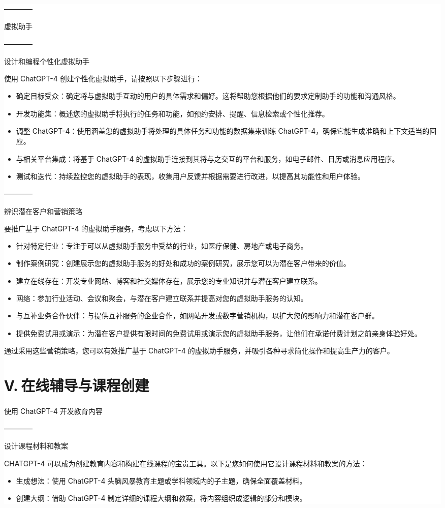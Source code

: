 ––––––––



虚拟助手

––––––––



设计和编程个性化虚拟助手

使用 ChatGPT-4 创建个性化虚拟助手，请按照以下步骤进行：

+   确定目标受众：确定将与虚拟助手互动的用户的具体需求和偏好。这将帮助您根据他们的要求定制助手的功能和沟通风格。

+   开发功能集：概述您的虚拟助手将执行的任务和功能，如预约安排、提醒、信息检索或个性化推荐。

+   调整 ChatGPT-4：使用涵盖您的虚拟助手将处理的具体任务和功能的数据集来训练 ChatGPT-4，确保它能生成准确和上下文适当的回应。

+   与相关平台集成：将基于 ChatGPT-4 的虚拟助手连接到其将与之交互的平台和服务，如电子邮件、日历或消息应用程序。

+   测试和迭代：持续监控您的虚拟助手的表现，收集用户反馈并根据需要进行改进，以提高其功能性和用户体验。

––––––––



辨识潜在客户和营销策略

要推广基于 ChatGPT-4 的虚拟助手服务，考虑以下方法：

+   针对特定行业：专注于可以从虚拟助手服务中受益的行业，如医疗保健、房地产或电子商务。

+   制作案例研究：创建展示您的虚拟助手服务的好处和成功的案例研究，展示您可以为潜在客户带来的价值。

+   建立在线存在：开发专业网站、博客和社交媒体存在，展示您的专业知识并与潜在客户建立联系。

+   网络：参加行业活动、会议和聚会，与潜在客户建立联系并提高对您的虚拟助手服务的认知。

+   与互补业务合作伙伴：与提供互补服务的企业合作，如网站开发或数字营销机构，以扩大您的影响力和潜在客户群。

+   提供免费试用或演示：为潜在客户提供有限时间的免费试用或演示您的虚拟助手服务，让他们在承诺付费计划之前亲身体验好处。

通过采用这些营销策略，您可以有效推广基于 ChatGPT-4 的虚拟助手服务，并吸引各种寻求简化操作和提高生产力的客户。






# V. 在线辅导与课程创建



使用 ChatGPT-4 开发教育内容

––––––––



设计课程材料和教案

CHATGPT-4 可以成为创建教育内容和构建在线课程的宝贵工具。以下是您如何使用它设计课程材料和教案的方法：

+   生成想法：使用 ChatGPT-4 头脑风暴教育主题或学科领域内的子主题，确保全面覆盖材料。

+   创建大纲：借助 ChatGPT-4 制定详细的课程大纲和教案，将内容组织成逻辑的部分和模块。
